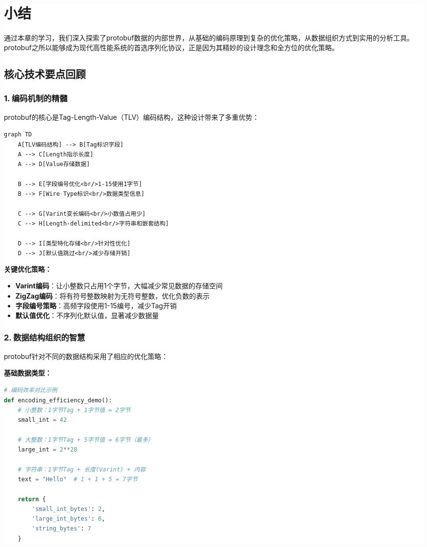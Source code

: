 # 小结

通过本章的学习，我们深入探索了protobuf数据的内部世界，从基础的编码原理到复杂的优化策略，从数据组织方式到实用的分析工具。protobuf之所以能够成为现代高性能系统的首选序列化协议，正是因为其精妙的设计理念和全方位的优化策略。

## 核心技术要点回顾

### 1. 编码机制的精髓

protobuf的核心是Tag-Length-Value（TLV）编码结构，这种设计带来了多重优势：

```mermaid
graph TD
    A[TLV编码结构] --> B[Tag标识字段]
    A --> C[Length指示长度]
    A --> D[Value存储数据]
    
    B --> E[字段编号优化<br/>1-15使用1字节]
    B --> F[Wire Type标识<br/>数据类型信息]
    
    C --> G[Varint变长编码<br/>小数值占用少]
    C --> H[Length-delimited<br/>字符串和嵌套结构]
    
    D --> I[类型特化存储<br/>针对性优化]
    D --> J[默认值跳过<br/>减少存储开销]
```

**关键优化策略：**
- **Varint编码**：让小整数只占用1个字节，大幅减少常见数据的存储空间
- **ZigZag编码**：将有符号整数映射为无符号整数，优化负数的表示
- **字段编号策略**：高频字段使用1-15编号，减少Tag开销
- **默认值优化**：不序列化默认值，显著减少数据量

### 2. 数据结构组织的智慧

protobuf针对不同的数据结构采用了相应的优化策略：

**基础数据类型：**
```python
# 编码效率对比示例
def encoding_efficiency_demo():
    # 小整数：1字节Tag + 1字节值 = 2字节
    small_int = 42
    
    # 大整数：1字节Tag + 5字节值 = 6字节（最多）
    large_int = 2**28
    
    # 字符串：1字节Tag + 长度(Varint) + 内容
    text = "Hello"  # 1 + 1 + 5 = 7字节
    
    return {
        'small_int_bytes': 2,
        'large_int_bytes': 6,
        'string_bytes': 7
    }
```
